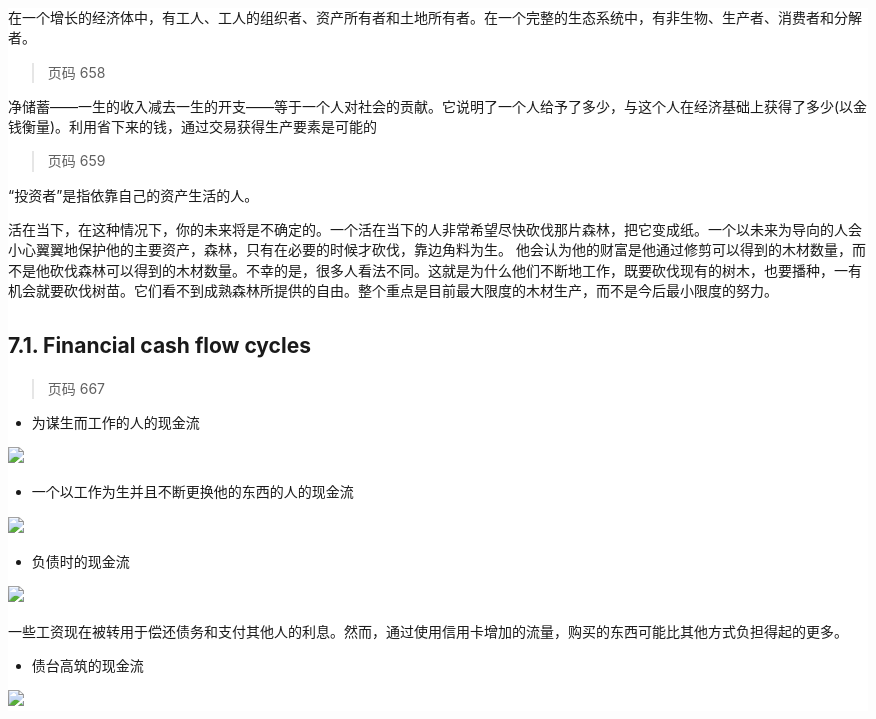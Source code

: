 在一个增长的经济体中，有工人、工人的组织者、资产所有者和土地所有者。在一个完整的生态系统中，有非生物、生产者、消费者和分解者。

> 页码 658

净储蓄——一生的收入减去一生的开支——等于一个人对社会的贡献。它说明了一个人给予了多少，与这个人在经济基础上获得了多少(以金钱衡量)。利用省下来的钱，通过交易获得生产要素是可能的

> 页码 659

“投资者”是指依靠自己的资产生活的人。

活在当下，在这种情况下，你的未来将是不确定的。一个活在当下的人非常希望尽快砍伐那片森林，把它变成纸。一个以未来为导向的人会小心翼翼地保护他的主要资产，森林，只有在必要的时候才砍伐，靠边角料为生。
他会认为他的财富是他通过修剪可以得到的木材数量，而不是他砍伐森林可以得到的木材数量。不幸的是，很多人看法不同。这就是为什么他们不断地工作，既要砍伐现有的树木，也要播种，一有机会就要砍伐树苗。它们看不到成熟森林所提供的自由。整个重点是目前最大限度的木材生产，而不是今后最小限度的努力。

## 7.1. Financial cash flow cycles
> 页码 667

- 为谋生而工作的人的现金流
<img src="https://suzixinblog.oss-cn-shenzhen.aliyuncs.com/20230826151611.png" width="500">


- 一个以工作为生并且不断更换他的东西的人的现金流
<img src="https://suzixinblog.oss-cn-shenzhen.aliyuncs.com/20230826151642.png" width="500">


- 负债时的现金流
<img src="https://suzixinblog.oss-cn-shenzhen.aliyuncs.com/20230826151727.png" width="500">

一些工资现在被转用于偿还债务和支付其他人的利息。然而，通过使用信用卡增加的流量，购买的东西可能比其他方式负担得起的更多。

- 债台高筑的现金流
<img src="https://suzixinblog.oss-cn-shenzhen.aliyuncs.com/20230826151811.png" width="500">

